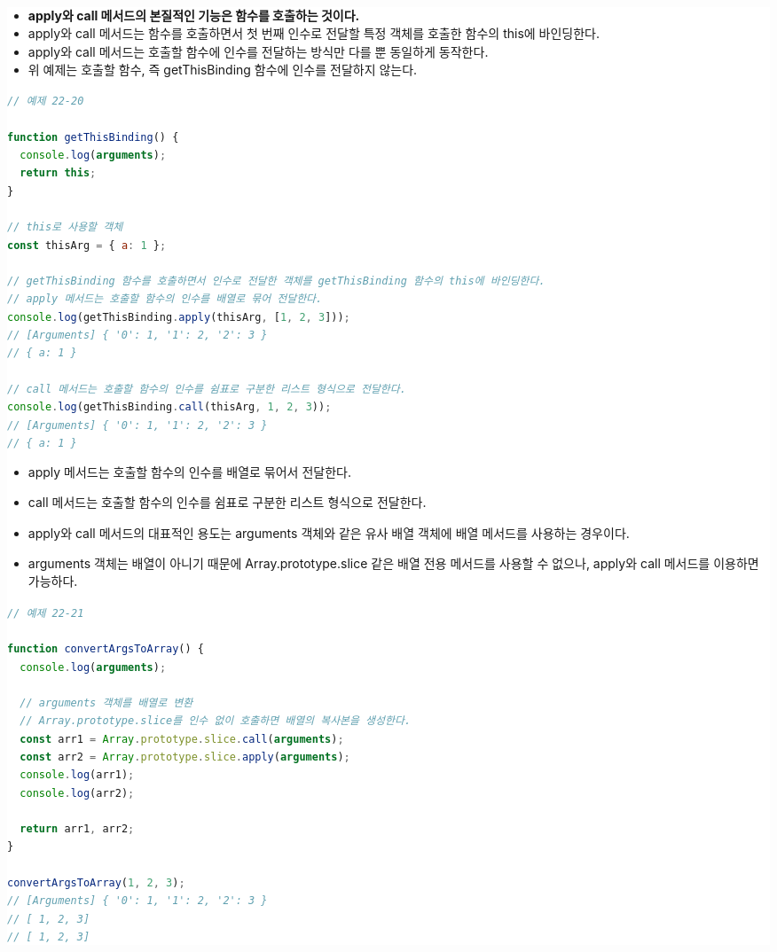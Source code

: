 - **apply와 call 메서드의 본질적인 기능은 함수를 호출하는 것이다.**
- apply와 call 메서드는 함수를 호출하면서 첫 번째 인수로 전달할 특정 객체를 호출한 함수의 this에 바인딩한다.
- apply와 call 메서드는 호출할 함수에 인수를 전달하는 방식만 다를 뿐 동일하게 동작한다.
- 위 예제는 호출할 함수, 즉 getThisBinding 함수에 인수를 전달하지 않는다.

```jsx
// 예제 22-20

function getThisBinding() {
  console.log(arguments);
  return this;
}

// this로 사용할 객체
const thisArg = { a: 1 };

// getThisBinding 함수를 호출하면서 인수로 전달한 객체를 getThisBinding 함수의 this에 바인딩한다.
// apply 메서드는 호출할 함수의 인수를 배열로 묶어 전달한다.
console.log(getThisBinding.apply(thisArg, [1, 2, 3]));
// [Arguments] { '0': 1, '1': 2, '2': 3 }
// { a: 1 }

// call 메서드는 호출할 함수의 인수를 쉼표로 구분한 리스트 형식으로 전달한다.
console.log(getThisBinding.call(thisArg, 1, 2, 3));
// [Arguments] { '0': 1, '1': 2, '2': 3 }
// { a: 1 }
```

- apply 메서드는 호출할 함수의 인수를 배열로 묶어서 전달한다.
- call 메서드는 호출할 함수의 인수를 쉼표로 구분한 리스트 형식으로 전달한다.

- apply와 call 메서드의 대표적인 용도는 arguments 객체와 같은 유사 배열 객체에 배열 메서드를 사용하는 경우이다.
- arguments 객체는 배열이 아니기 때문에 Array.prototype.slice 같은 배열 전용 메서드를 사용할 수 없으나, apply와 call 메서드를 이용하면 가능하다.

```jsx
// 예제 22-21

function convertArgsToArray() {
  console.log(arguments);

  // arguments 객체를 배열로 변환
  // Array.prototype.slice를 인수 없이 호출하면 배열의 복사본을 생성한다.
  const arr1 = Array.prototype.slice.call(arguments);
  const arr2 = Array.prototype.slice.apply(arguments);
  console.log(arr1);
  console.log(arr2);

  return arr1, arr2;
}

convertArgsToArray(1, 2, 3);
// [Arguments] { '0': 1, '1': 2, '2': 3 }
// [ 1, 2, 3]
// [ 1, 2, 3]
```
